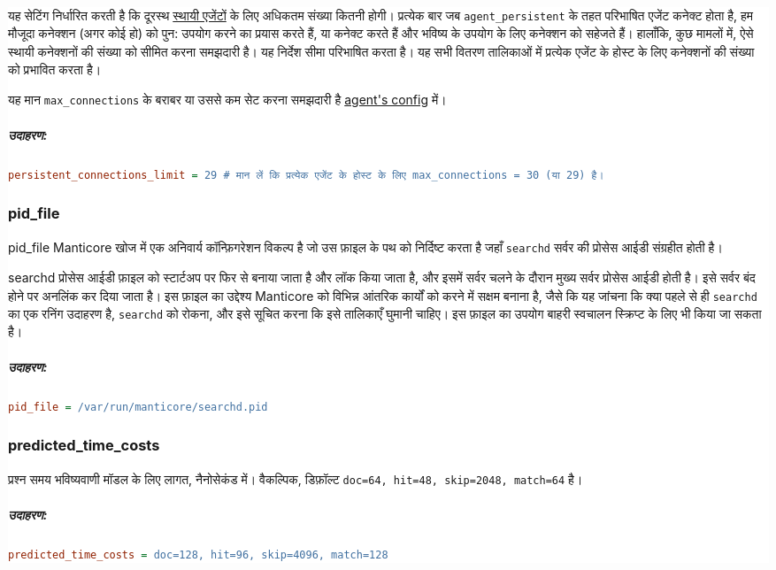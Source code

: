 
यह सेटिंग निर्धारित करती है कि दूरस्थ [स्थायी एजेंटों](../Creating_a_table/Creating_a_distributed_table/Creating_a_local_distributed_table.md) के लिए अधिकतम संख्या कितनी होगी। प्रत्येक बार जब `agent_persistent` के तहत परिभाषित एजेंट कनेक्ट होता है, हम मौजूदा कनेक्शन (अगर कोई हो) को पुन: उपयोग करने का प्रयास करते हैं, या कनेक्ट करते हैं और भविष्य के उपयोग के लिए कनेक्शन को सहेजते हैं। हालाँकि, कुछ मामलों में, ऐसे स्थायी कनेक्शनों की संख्या को सीमित करना समझदारी है। यह निर्देश सीमा परिभाषित करता है। यह सभी वितरण तालिकाओं में प्रत्येक एजेंट के होस्ट के लिए कनेक्शनों की संख्या को प्रभावित करता है।

यह मान `max_connections` के बराबर या उससे कम सेट करना समझदारी है [agent's config](../Server_settings/Searchd.md#max_connections) में।


##### उदाहरण:



```ini
persistent_connections_limit = 29 # मान लें कि प्रत्येक एजेंट के होस्ट के लिए max_connections = 30 (या 29) है।
```



### pid_file


pid_file Manticore खोज में एक अनिवार्य कॉन्फ़िगरेशन विकल्प है जो उस फ़ाइल के पथ को निर्दिष्ट करता है जहाँ `searchd` सर्वर की प्रोसेस आईडी संग्रहीत होती है।

searchd प्रोसेस आईडी फ़ाइल को स्टार्टअप पर फिर से बनाया जाता है और लॉक किया जाता है, और इसमें सर्वर चलने के दौरान मुख्य सर्वर प्रोसेस आईडी होती है। इसे सर्वर बंद होने पर अनलिंक कर दिया जाता है।
इस फ़ाइल का उद्देश्य Manticore को विभिन्न आंतरिक कार्यों को करने में सक्षम बनाना है, जैसे कि यह जांचना कि क्या पहले से ही `searchd` का एक रनिंग उदाहरण है, `searchd` को रोकना, और इसे सूचित करना कि इसे तालिकाएँ घुमानी चाहिए। इस फ़ाइल का उपयोग बाहरी स्वचालन स्क्रिप्ट के लिए भी किया जा सकता है।



##### उदाहरण:



```ini
pid_file = /var/run/manticore/searchd.pid
```



### predicted_time_costs


प्रश्न समय भविष्यवाणी मॉडल के लिए लागत, नैनोसेकंड में। वैकल्पिक, डिफ़ॉल्ट `doc=64, hit=48, skip=2048, match=64` है।


##### उदाहरण:



```ini
predicted_time_costs = doc=128, hit=96, skip=4096, match=128
```

